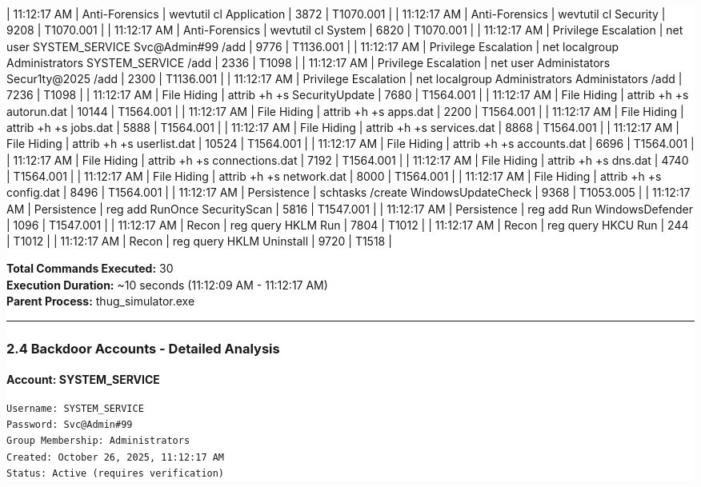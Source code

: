 | 11:12:17 AM | Anti-Forensics | wevtutil cl Application | 3872 | T1070.001 |
| 11:12:17 AM | Anti-Forensics | wevtutil cl Security | 9208 | T1070.001 |
| 11:12:17 AM | Anti-Forensics | wevtutil cl System | 6820 | T1070.001 |
| 11:12:17 AM | Privilege Escalation | net user SYSTEM_SERVICE Svc@Admin#99 /add | 9776 | T1136.001 |
| 11:12:17 AM | Privilege Escalation | net localgroup Administrators SYSTEM_SERVICE /add | 2336 | T1098 |
| 11:12:17 AM | Privilege Escalation | net user Administators Secur1ty@2025 /add | 2300 | T1136.001 |
| 11:12:17 AM | Privilege Escalation | net localgroup Administrators Administators /add | 7236 | T1098 |
| 11:12:17 AM | File Hiding | attrib +h +s SecurityUpdate | 7680 | T1564.001 |
| 11:12:17 AM | File Hiding | attrib +h +s autorun.dat | 10144 | T1564.001 |
| 11:12:17 AM | File Hiding | attrib +h +s apps.dat | 2200 | T1564.001 |
| 11:12:17 AM | File Hiding | attrib +h +s jobs.dat | 5888 | T1564.001 |
| 11:12:17 AM | File Hiding | attrib +h +s services.dat | 8868 | T1564.001 |
| 11:12:17 AM | File Hiding | attrib +h +s userlist.dat | 10524 | T1564.001 |
| 11:12:17 AM | File Hiding | attrib +h +s accounts.dat | 6696 | T1564.001 |
| 11:12:17 AM | File Hiding | attrib +h +s connections.dat | 7192 | T1564.001 |
| 11:12:17 AM | File Hiding | attrib +h +s dns.dat | 4740 | T1564.001 |
| 11:12:17 AM | File Hiding | attrib +h +s network.dat | 8000 | T1564.001 |
| 11:12:17 AM | File Hiding | attrib +h +s config.dat | 8496 | T1564.001 |
| 11:12:17 AM | Persistence | schtasks /create WindowsUpdateCheck | 9368 | T1053.005 |
| 11:12:17 AM | Persistence | reg add RunOnce SecurityScan | 5816 | T1547.001 |
| 11:12:17 AM | Persistence | reg add Run WindowsDefender | 1096 | T1547.001 |
| 11:12:17 AM | Recon | reg query HKLM Run | 7804 | T1012 |
| 11:12:17 AM | Recon | reg query HKCU Run | 244 | T1012 |
| 11:12:17 AM | Recon | reg query HKLM Uninstall | 9720 | T1518 |

**Total Commands Executed:** 30  
**Execution Duration:** ~10 seconds (11:12:09 AM - 11:12:17 AM)  
**Parent Process:** thug_simulator.exe

---

### 2.4 Backdoor Accounts - Detailed Analysis

**Account: SYSTEM_SERVICE**
```
Username: SYSTEM_SERVICE
Password: Svc@Admin#99
Group Membership: Administrators
Created: October 26, 2025, 11:12:17 AM
Status: Active (requires verification)
```
